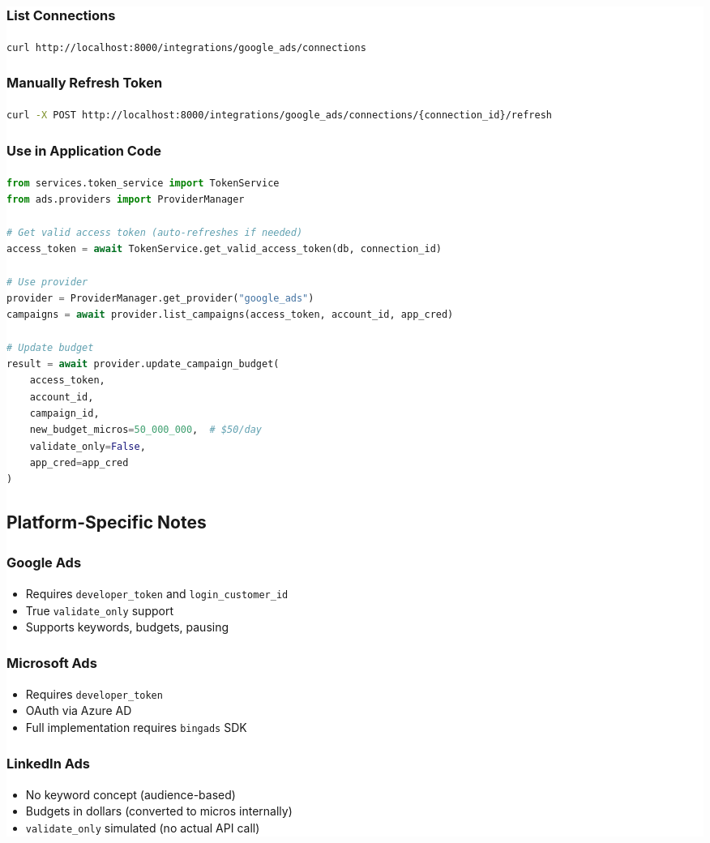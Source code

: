 ### List Connections

```bash
curl http://localhost:8000/integrations/google_ads/connections
```

### Manually Refresh Token

```bash
curl -X POST http://localhost:8000/integrations/google_ads/connections/{connection_id}/refresh
```

### Use in Application Code

```python
from services.token_service import TokenService
from ads.providers import ProviderManager

# Get valid access token (auto-refreshes if needed)
access_token = await TokenService.get_valid_access_token(db, connection_id)

# Use provider
provider = ProviderManager.get_provider("google_ads")
campaigns = await provider.list_campaigns(access_token, account_id, app_cred)

# Update budget
result = await provider.update_campaign_budget(
    access_token,
    account_id,
    campaign_id,
    new_budget_micros=50_000_000,  # $50/day
    validate_only=False,
    app_cred=app_cred
)
```

## Platform-Specific Notes

### Google Ads
- Requires `developer_token` and `login_customer_id`
- True `validate_only` support
- Supports keywords, budgets, pausing

### Microsoft Ads
- Requires `developer_token`
- OAuth via Azure AD
- Full implementation requires `bingads` SDK

### LinkedIn Ads
- No keyword concept (audience-based)
- Budgets in dollars (converted to micros internally)
- `validate_only` simulated (no actual API call)
